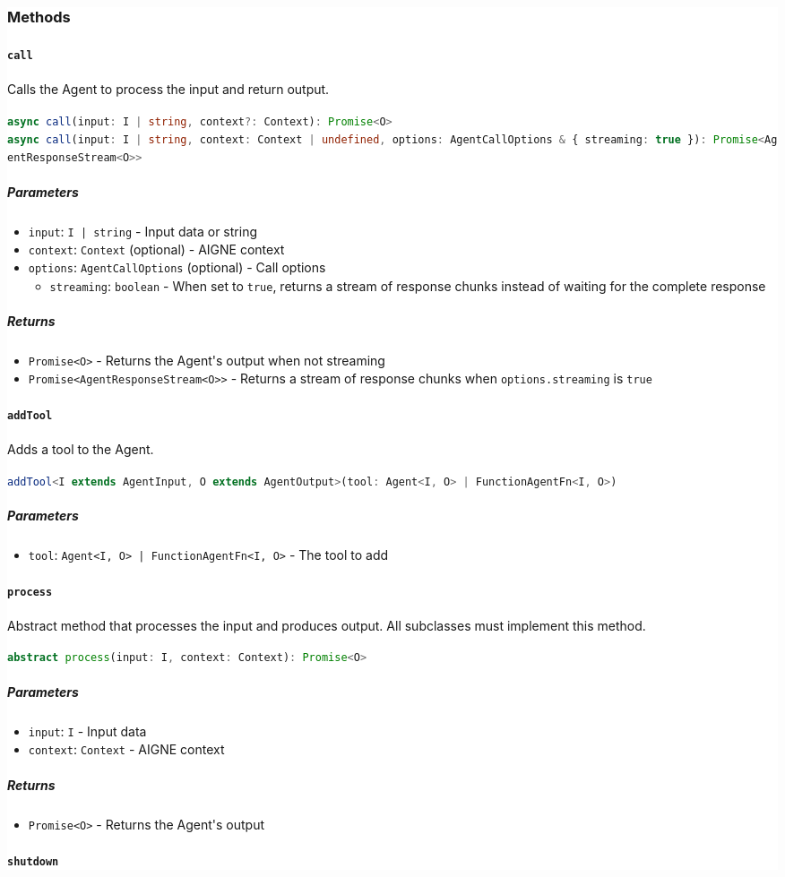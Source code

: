 ### Methods

#### `call`

Calls the Agent to process the input and return output.

```typescript
async call(input: I | string, context?: Context): Promise<O>
async call(input: I | string, context: Context | undefined, options: AgentCallOptions & { streaming: true }): Promise<AgentResponseStream<O>>
```

##### Parameters

- `input`: `I | string` - Input data or string
- `context`: `Context` (optional) - AIGNE context
- `options`: `AgentCallOptions` (optional) - Call options
  - `streaming`: `boolean` - When set to `true`, returns a stream of response chunks instead of waiting for the complete response

##### Returns

- `Promise<O>` - Returns the Agent's output when not streaming
- `Promise<AgentResponseStream<O>>` - Returns a stream of response chunks when `options.streaming` is `true`

#### `addTool`

Adds a tool to the Agent.

```typescript
addTool<I extends AgentInput, O extends AgentOutput>(tool: Agent<I, O> | FunctionAgentFn<I, O>)
```

##### Parameters

- `tool`: `Agent<I, O> | FunctionAgentFn<I, O>` - The tool to add

#### `process`

Abstract method that processes the input and produces output. All subclasses must implement this method.

```typescript
abstract process(input: I, context: Context): Promise<O>
```

##### Parameters

- `input`: `I` - Input data
- `context`: `Context` - AIGNE context

##### Returns

- `Promise<O>` - Returns the Agent's output

#### `shutdown`
